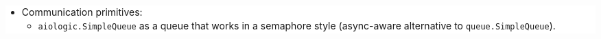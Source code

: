 - Communication primitives:
  + `aiologic.SimpleQueue` as a queue that works in a semaphore style
    (async-aware alternative to `queue.SimpleQueue`).

[unreleased]: https://github.com/x42005e1f/aiologic/compare/0.14.0...HEAD
[0.14.0]: https://github.com/x42005e1f/aiologic/compare/0.13.1...0.14.0
[0.13.1]: https://github.com/x42005e1f/aiologic/compare/0.13.0...0.13.1
[0.13.0]: https://github.com/x42005e1f/aiologic/compare/0.12.0...0.13.0
[0.12.0]: https://github.com/x42005e1f/aiologic/compare/0.11.0...0.12.0
[0.11.0]: https://github.com/x42005e1f/aiologic/compare/0.10.0...0.11.0
[0.10.0]: https://github.com/x42005e1f/aiologic/compare/0.9.0...0.10.0
[0.9.0]: https://github.com/x42005e1f/aiologic/compare/0.8.1...0.9.0
[0.8.1]: https://github.com/x42005e1f/aiologic/compare/0.8.0...0.8.1
[0.8.0]: https://github.com/x42005e1f/aiologic/compare/0.7.1...0.8.0
[0.7.1]: https://github.com/x42005e1f/aiologic/compare/0.7.0...0.7.1
[0.7.0]: https://github.com/x42005e1f/aiologic/compare/0.6.0...0.7.0
[0.6.0]: https://github.com/x42005e1f/aiologic/compare/0.5.0...0.6.0
[0.5.0]: https://github.com/x42005e1f/aiologic/compare/0.4.0...0.5.0
[0.4.0]: https://github.com/x42005e1f/aiologic/compare/0.3.0...0.4.0
[0.3.0]: https://github.com/x42005e1f/aiologic/compare/0.2.0...0.3.0
[0.2.0]: https://github.com/x42005e1f/aiologic/releases/tag/0.2.0
[0.1.1]: https://pypi.org/project/aiologic/0.1.1/
[0.1.0]: https://pypi.org/project/aiologic/0.1.0/
